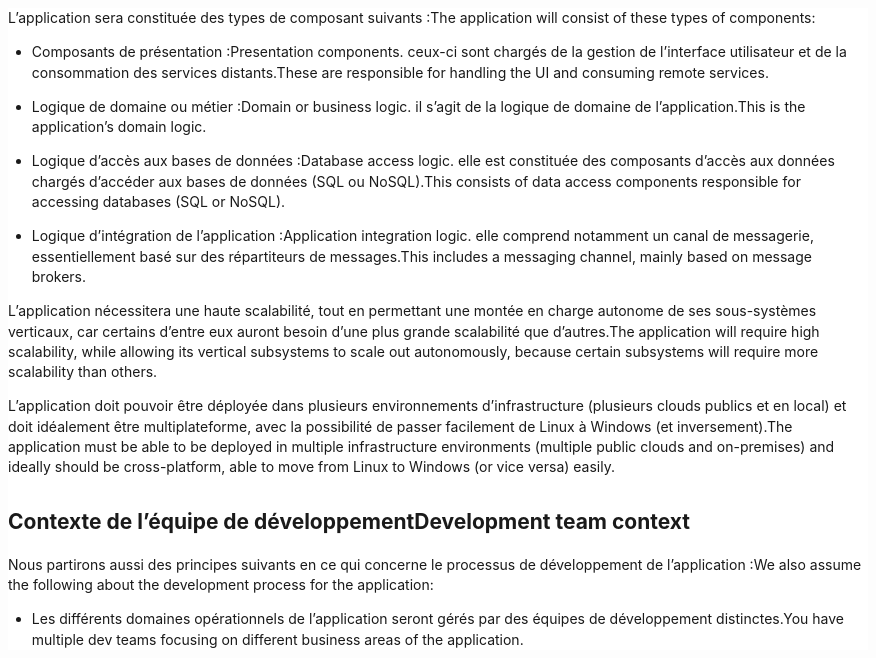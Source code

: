 <span data-ttu-id="f5351-110">L’application sera constituée des types de composant suivants :</span><span class="sxs-lookup"><span data-stu-id="f5351-110">The application will consist of these types of components:</span></span>

-   <span data-ttu-id="f5351-111">Composants de présentation :</span><span class="sxs-lookup"><span data-stu-id="f5351-111">Presentation components.</span></span> <span data-ttu-id="f5351-112">ceux-ci sont chargés de la gestion de l’interface utilisateur et de la consommation des services distants.</span><span class="sxs-lookup"><span data-stu-id="f5351-112">These are responsible for handling the UI and consuming remote services.</span></span>

-   <span data-ttu-id="f5351-113">Logique de domaine ou métier :</span><span class="sxs-lookup"><span data-stu-id="f5351-113">Domain or business logic.</span></span> <span data-ttu-id="f5351-114">il s’agit de la logique de domaine de l’application.</span><span class="sxs-lookup"><span data-stu-id="f5351-114">This is the application’s domain logic.</span></span>

-   <span data-ttu-id="f5351-115">Logique d’accès aux bases de données :</span><span class="sxs-lookup"><span data-stu-id="f5351-115">Database access logic.</span></span> <span data-ttu-id="f5351-116">elle est constituée des composants d’accès aux données chargés d’accéder aux bases de données (SQL ou NoSQL).</span><span class="sxs-lookup"><span data-stu-id="f5351-116">This consists of data access components responsible for accessing databases (SQL or NoSQL).</span></span>

-   <span data-ttu-id="f5351-117">Logique d’intégration de l’application :</span><span class="sxs-lookup"><span data-stu-id="f5351-117">Application integration logic.</span></span> <span data-ttu-id="f5351-118">elle comprend notamment un canal de messagerie, essentiellement basé sur des répartiteurs de messages.</span><span class="sxs-lookup"><span data-stu-id="f5351-118">This includes a messaging channel, mainly based on message brokers.</span></span>

<span data-ttu-id="f5351-119">L’application nécessitera une haute scalabilité, tout en permettant une montée en charge autonome de ses sous-systèmes verticaux, car certains d’entre eux auront besoin d’une plus grande scalabilité que d’autres.</span><span class="sxs-lookup"><span data-stu-id="f5351-119">The application will require high scalability, while allowing its vertical subsystems to scale out autonomously, because certain subsystems will require more scalability than others.</span></span>

<span data-ttu-id="f5351-120">L’application doit pouvoir être déployée dans plusieurs environnements d’infrastructure (plusieurs clouds publics et en local) et doit idéalement être multiplateforme, avec la possibilité de passer facilement de Linux à Windows (et inversement).</span><span class="sxs-lookup"><span data-stu-id="f5351-120">The application must be able to be deployed in multiple infrastructure environments (multiple public clouds and on-premises) and ideally should be cross-platform, able to move from Linux to Windows (or vice versa) easily.</span></span>

## <a name="development-team-context"></a><span data-ttu-id="f5351-121">Contexte de l’équipe de développement</span><span class="sxs-lookup"><span data-stu-id="f5351-121">Development team context</span></span>

<span data-ttu-id="f5351-122">Nous partirons aussi des principes suivants en ce qui concerne le processus de développement de l’application :</span><span class="sxs-lookup"><span data-stu-id="f5351-122">We also assume the following about the development process for the application:</span></span>

-   <span data-ttu-id="f5351-123">Les différents domaines opérationnels de l’application seront gérés par des équipes de développement distinctes.</span><span class="sxs-lookup"><span data-stu-id="f5351-123">You have multiple dev teams focusing on different business areas of the application.</span></span>
